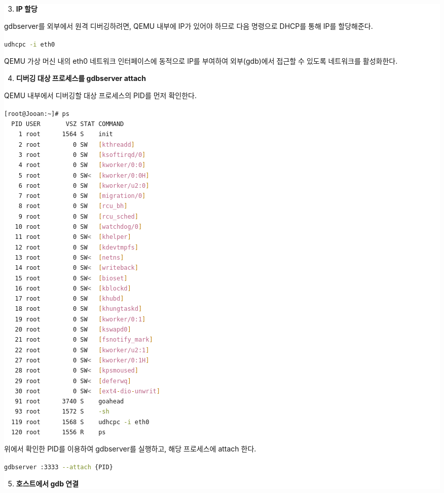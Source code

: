 3. **IP 할당**

gdbserver를 외부에서 원격 디버깅하려면, QEMU 내부에 IP가 있어야 하므로 다음 명령으로 DHCP를 통해 IP를 할당해준다.

```bash
udhcpc -i eth0
```

QEMU 가상 머신 내의 eth0 네트워크 인터페이스에 동적으로 IP를 부여하여 외부(gdb)에서 접근할 수 있도록 네트워크를 활성화한다.

4.  **디버깅 대상 프로세스를 gdbserver attach**

QEMU 내부에서 디버깅할 대상 프로세스의 PID를 먼저 확인한다.

```bash
[root@Jooan:~]# ps
  PID USER       VSZ STAT COMMAND
    1 root      1564 S    init
    2 root         0 SW   [kthreadd]
    3 root         0 SW   [ksoftirqd/0]
    4 root         0 SW   [kworker/0:0]
    5 root         0 SW<  [kworker/0:0H]
    6 root         0 SW   [kworker/u2:0]
    7 root         0 SW   [migration/0]
    8 root         0 SW   [rcu_bh]
    9 root         0 SW   [rcu_sched]
   10 root         0 SW   [watchdog/0]
   11 root         0 SW<  [khelper]
   12 root         0 SW   [kdevtmpfs]
   13 root         0 SW<  [netns]
   14 root         0 SW<  [writeback]
   15 root         0 SW<  [bioset]
   16 root         0 SW<  [kblockd]
   17 root         0 SW   [khubd]
   18 root         0 SW   [khungtaskd]
   19 root         0 SW   [kworker/0:1]
   20 root         0 SW   [kswapd0]
   21 root         0 SW   [fsnotify_mark]
   22 root         0 SW   [kworker/u2:1]
   27 root         0 SW<  [kworker/0:1H]
   28 root         0 SW<  [kpsmoused]
   29 root         0 SW<  [deferwq]
   30 root         0 SW<  [ext4-dio-unwrit]
   91 root      3740 S    goahead
   93 root      1572 S    -sh
  119 root      1568 S    udhcpc -i eth0
  120 root      1556 R    ps
```

위에서 확인한 PID를 이용하여 gdbserver를 실행하고, 해당 프로세스에 attach 한다.

```bash
gdbserver :3333 --attach {PID}
```

5. **호스트에서 gdb 연결**
